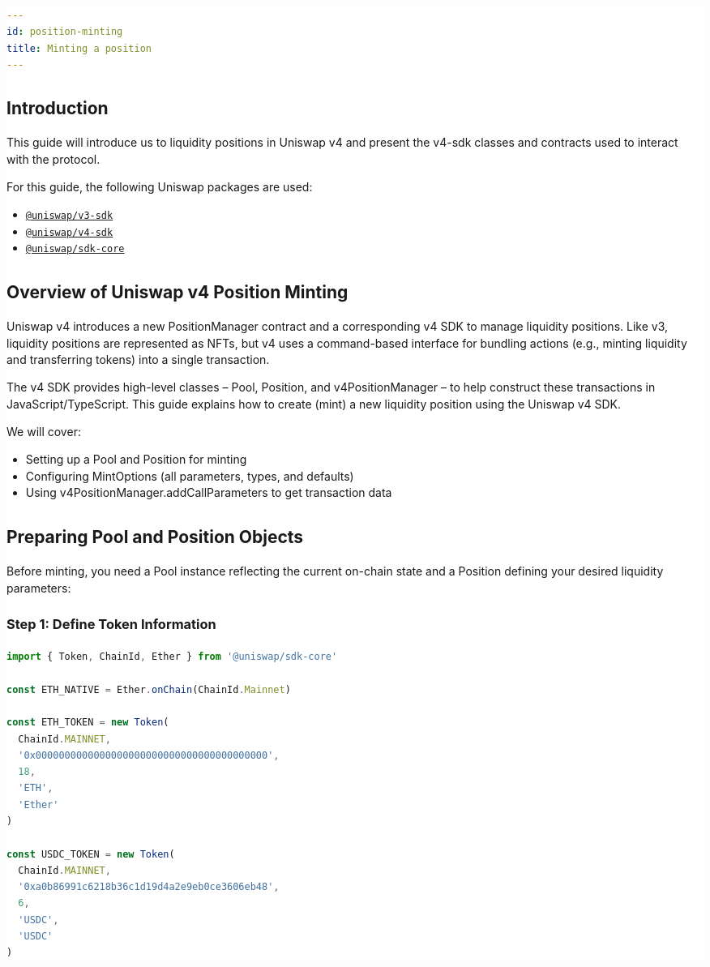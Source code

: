 ```yaml
---
id: position-minting
title: Minting a position
---
```


## Introduction

This guide will introduce us to liquidity positions in Uniswap v4 and present the v4-sdk classes and contracts used to interact with the protocol.

For this guide, the following Uniswap packages are used:

- [`@uniswap/v3-sdk`](https://www.npmjs.com/package/@uniswap/v3-sdk)
- [`@uniswap/v4-sdk`](https://www.npmjs.com/package/@uniswap/v4-sdk)
- [`@uniswap/sdk-core`](https://www.npmjs.com/package/@uniswap/sdk-core)

## Overview of Uniswap v4 Position Minting

Uniswap v4 introduces a new PositionManager contract and a corresponding v4 SDK to manage liquidity positions. Like v3, liquidity positions are represented as NFTs, but v4 uses a command-based interface for bundling actions (e.g., minting liquidity and transferring tokens) into a single transaction.

The v4 SDK provides high-level classes – Pool, Position, and v4PositionManager – to help construct these transactions in JavaScript/TypeScript. This guide explains how to create (mint) a new liquidity position using the Uniswap v4 SDK.

We will cover:

- Setting up a Pool and Position for minting
- Configuring MintOptions (all parameters, types, and defaults)
- Using v4PositionManager.addCallParameters to get transaction data

## Preparing Pool and Position Objects

Before minting, you need a Pool instance reflecting the current on-chain state and a Position defining your desired liquidity parameters:

### Step 1: Define Token Information

```typescript
import { Token, ChainId, Ether } from '@uniswap/sdk-core'

const ETH_NATIVE = Ether.onChain(ChainId.Mainnet)

const ETH_TOKEN = new Token(
  ChainId.MAINNET,
  '0x0000000000000000000000000000000000000000',
  18,
  'ETH',
  'Ether'
)

const USDC_TOKEN = new Token(
  ChainId.MAINNET,
  '0xa0b86991c6218b36c1d19d4a2e9eb0ce3606eb48',
  6,
  'USDC',
  'USDC'
)
```
